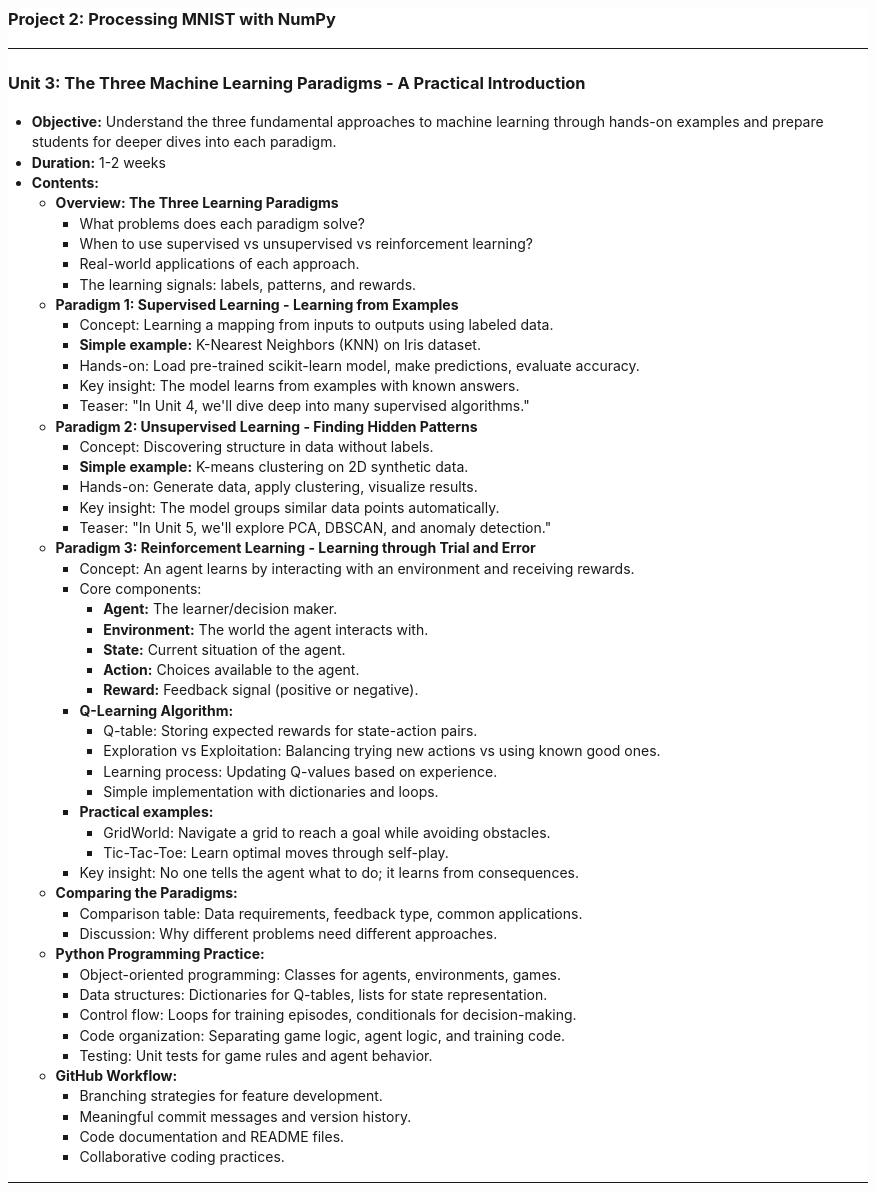 ### **Project 2: Processing MNIST with NumPy**

---

### **Unit 3: The Three Machine Learning Paradigms - A Practical Introduction**
* **Objective:** Understand the three fundamental approaches to machine learning through hands-on examples and prepare students for deeper dives into each paradigm.
* **Duration:** 1-2 weeks
* **Contents:**
    * **Overview: The Three Learning Paradigms**
        * What problems does each paradigm solve?
        * When to use supervised vs unsupervised vs reinforcement learning?
        * Real-world applications of each approach.
        * The learning signals: labels, patterns, and rewards.
    * **Paradigm 1: Supervised Learning - Learning from Examples**
        * Concept: Learning a mapping from inputs to outputs using labeled data.
        * **Simple example:** K-Nearest Neighbors (KNN) on Iris dataset.
        * Hands-on: Load pre-trained scikit-learn model, make predictions, evaluate accuracy.
        * Key insight: The model learns from examples with known answers.
        * Teaser: "In Unit 4, we'll dive deep into many supervised algorithms."
    * **Paradigm 2: Unsupervised Learning - Finding Hidden Patterns**
        * Concept: Discovering structure in data without labels.
        * **Simple example:** K-means clustering on 2D synthetic data.
        * Hands-on: Generate data, apply clustering, visualize results.
        * Key insight: The model groups similar data points automatically.
        * Teaser: "In Unit 5, we'll explore PCA, DBSCAN, and anomaly detection."
    * **Paradigm 3: Reinforcement Learning - Learning through Trial and Error**
        * Concept: An agent learns by interacting with an environment and receiving rewards.
        * Core components:
            * **Agent:** The learner/decision maker.
            * **Environment:** The world the agent interacts with.
            * **State:** Current situation of the agent.
            * **Action:** Choices available to the agent.
            * **Reward:** Feedback signal (positive or negative).
        * **Q-Learning Algorithm:**
            * Q-table: Storing expected rewards for state-action pairs.
            * Exploration vs Exploitation: Balancing trying new actions vs using known good ones.
            * Learning process: Updating Q-values based on experience.
            * Simple implementation with dictionaries and loops.
        * **Practical examples:**
            * GridWorld: Navigate a grid to reach a goal while avoiding obstacles.
            * Tic-Tac-Toe: Learn optimal moves through self-play.
        * Key insight: No one tells the agent what to do; it learns from consequences.
    * **Comparing the Paradigms:**
        * Comparison table: Data requirements, feedback type, common applications.
        * Discussion: Why different problems need different approaches.
    * **Python Programming Practice:**
        * Object-oriented programming: Classes for agents, environments, games.
        * Data structures: Dictionaries for Q-tables, lists for state representation.
        * Control flow: Loops for training episodes, conditionals for decision-making.
        * Code organization: Separating game logic, agent logic, and training code.
        * Testing: Unit tests for game rules and agent behavior.
    * **GitHub Workflow:**
        * Branching strategies for feature development.
        * Meaningful commit messages and version history.
        * Code documentation and README files.
        * Collaborative coding practices.

---
